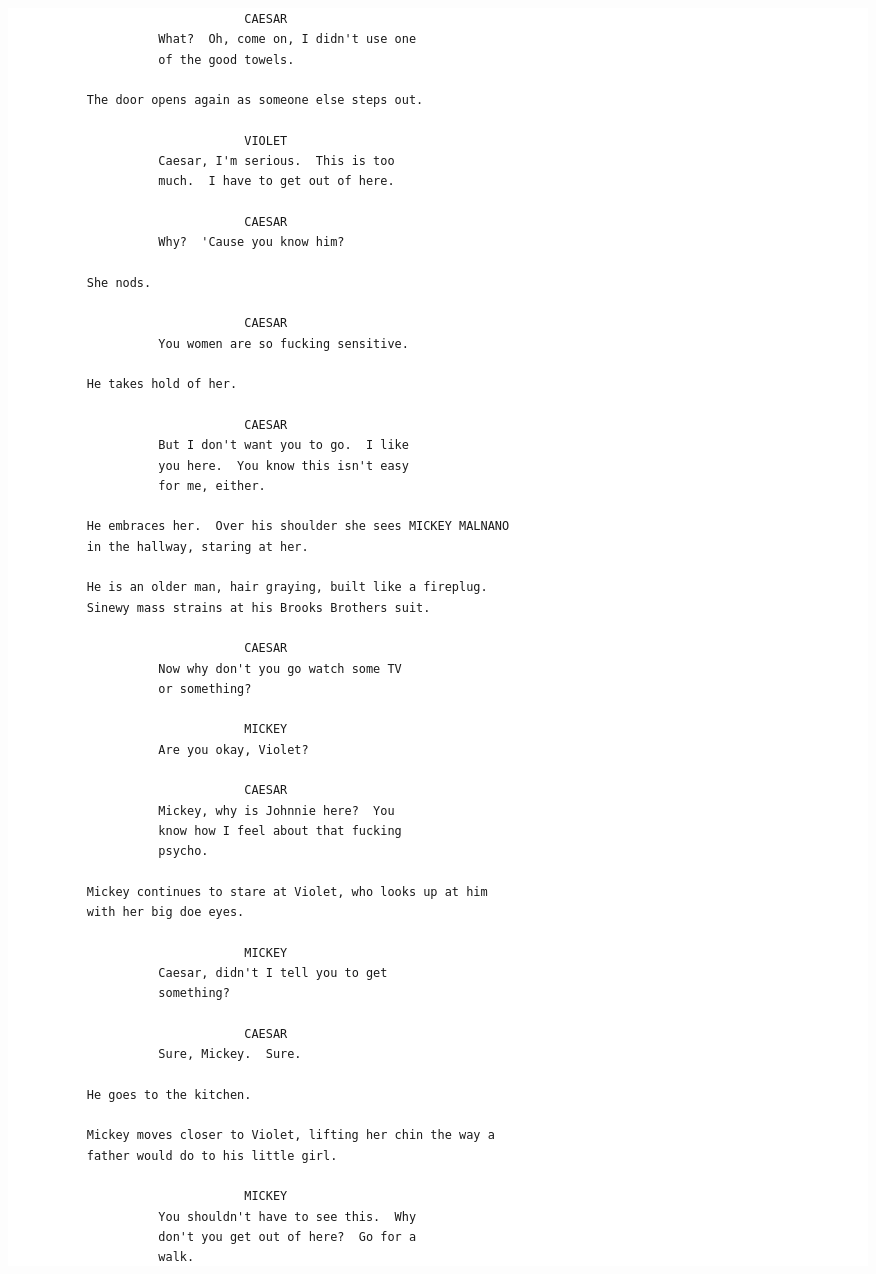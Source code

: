                                      CAESAR
                         What?  Oh, come on, I didn't use one 
                         of the good towels.

               The door opens again as someone else steps out.

                                     VIOLET
                         Caesar, I'm serious.  This is too 
                         much.  I have to get out of here.

                                     CAESAR
                         Why?  'Cause you know him?

               She nods.

                                     CAESAR
                         You women are so fucking sensitive.

               He takes hold of her.

                                     CAESAR
                         But I don't want you to go.  I like 
                         you here.  You know this isn't easy 
                         for me, either.

               He embraces her.  Over his shoulder she sees MICKEY MALNANO 
               in the hallway, staring at her.

               He is an older man, hair graying, built like a fireplug.  
               Sinewy mass strains at his Brooks Brothers suit.

                                     CAESAR
                         Now why don't you go watch some TV 
                         or something?

                                     MICKEY
                         Are you okay, Violet?

                                     CAESAR
                         Mickey, why is Johnnie here?  You 
                         know how I feel about that fucking 
                         psycho.

               Mickey continues to stare at Violet, who looks up at him 
               with her big doe eyes.

                                     MICKEY
                         Caesar, didn't I tell you to get 
                         something?

                                     CAESAR
                         Sure, Mickey.  Sure.

               He goes to the kitchen.

               Mickey moves closer to Violet, lifting her chin the way a 
               father would do to his little girl.

                                     MICKEY
                         You shouldn't have to see this.  Why 
                         don't you get out of here?  Go for a 
                         walk.
